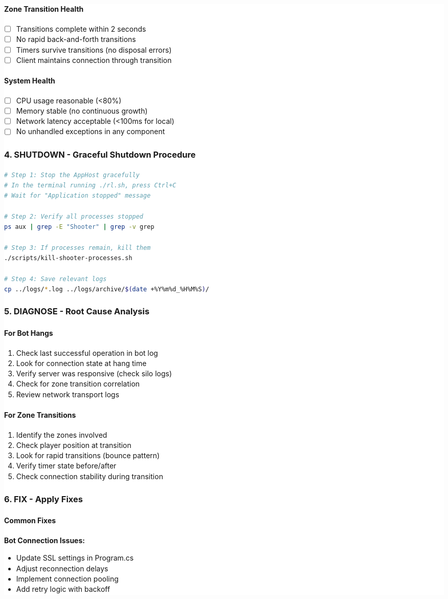 #### Zone Transition Health
- [ ] Transitions complete within 2 seconds
- [ ] No rapid back-and-forth transitions
- [ ] Timers survive transitions (no disposal errors)
- [ ] Client maintains connection through transition

#### System Health
- [ ] CPU usage reasonable (<80%)
- [ ] Memory stable (no continuous growth)
- [ ] Network latency acceptable (<100ms for local)
- [ ] No unhandled exceptions in any component

### 4. SHUTDOWN - Graceful Shutdown Procedure

```bash
# Step 1: Stop the AppHost gracefully
# In the terminal running ./rl.sh, press Ctrl+C
# Wait for "Application stopped" message

# Step 2: Verify all processes stopped
ps aux | grep -E "Shooter" | grep -v grep

# Step 3: If processes remain, kill them
./scripts/kill-shooter-processes.sh

# Step 4: Save relevant logs
cp ../logs/*.log ../logs/archive/$(date +%Y%m%d_%H%M%S)/
```

### 5. DIAGNOSE - Root Cause Analysis

#### For Bot Hangs
1. Check last successful operation in bot log
2. Look for connection state at hang time
3. Verify server was responsive (check silo logs)
4. Check for zone transition correlation
5. Review network transport logs

#### For Zone Transitions
1. Identify the zones involved
2. Check player position at transition
3. Look for rapid transitions (bounce pattern)
4. Verify timer state before/after
5. Check connection stability during transition

### 6. FIX - Apply Fixes

#### Common Fixes

**Bot Connection Issues:**
- Update SSL settings in Program.cs
- Adjust reconnection delays
- Implement connection pooling
- Add retry logic with backoff
